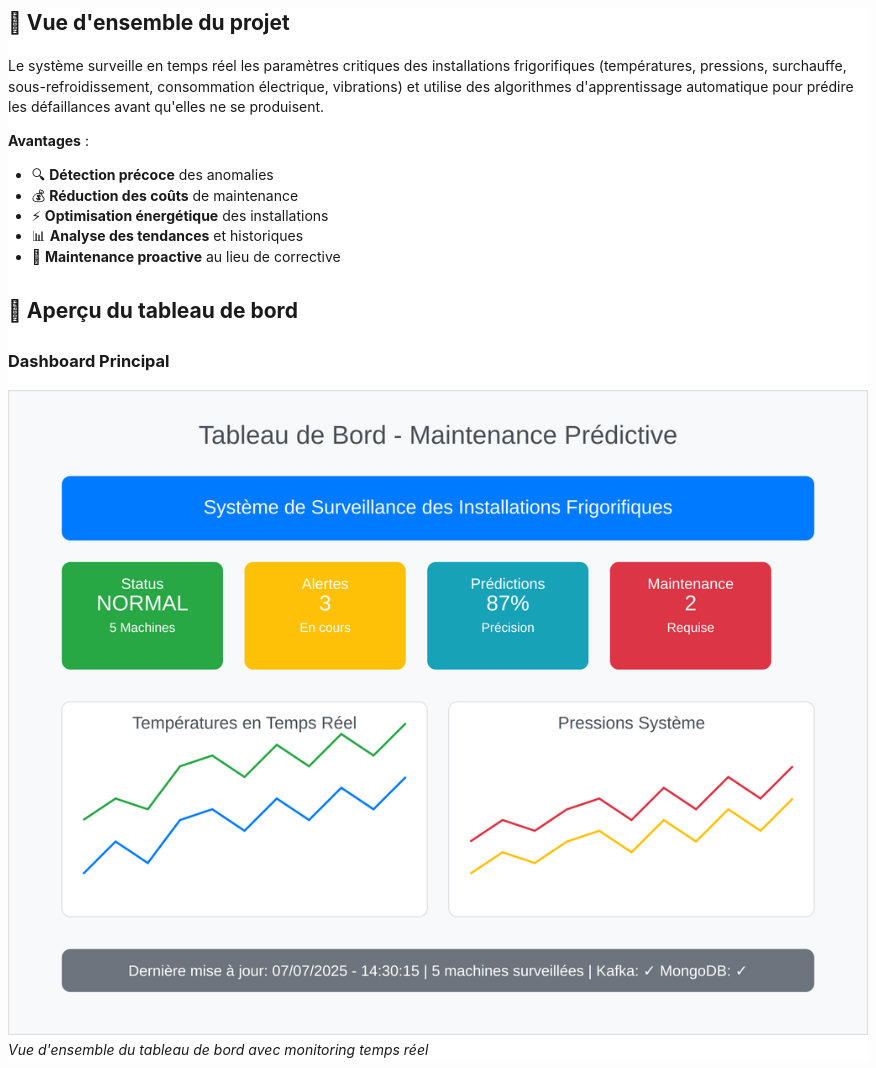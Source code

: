 ## 🎯 Vue d'ensemble du projet

Le système surveille en temps réel les paramètres critiques des installations frigorifiques (températures, pressions, surchauffe, sous-refroidissement, consommation électrique, vibrations) et utilise des algorithmes d'apprentissage automatique pour prédire les défaillances avant qu'elles ne se produisent.

**Avantages** :

- 🔍 **Détection précoce** des anomalies
- 💰 **Réduction des coûts** de maintenance
- ⚡ **Optimisation énergétique** des installations
- 📊 **Analyse des tendances** et historiques
- 🔧 **Maintenance proactive** au lieu de corrective

## 📸 Aperçu du tableau de bord

### Dashboard Principal

![Dashboard Principal](./screenshots/dashboard-main.svg)
*Vue d'ensemble du tableau de bord avec monitoring temps réel*
